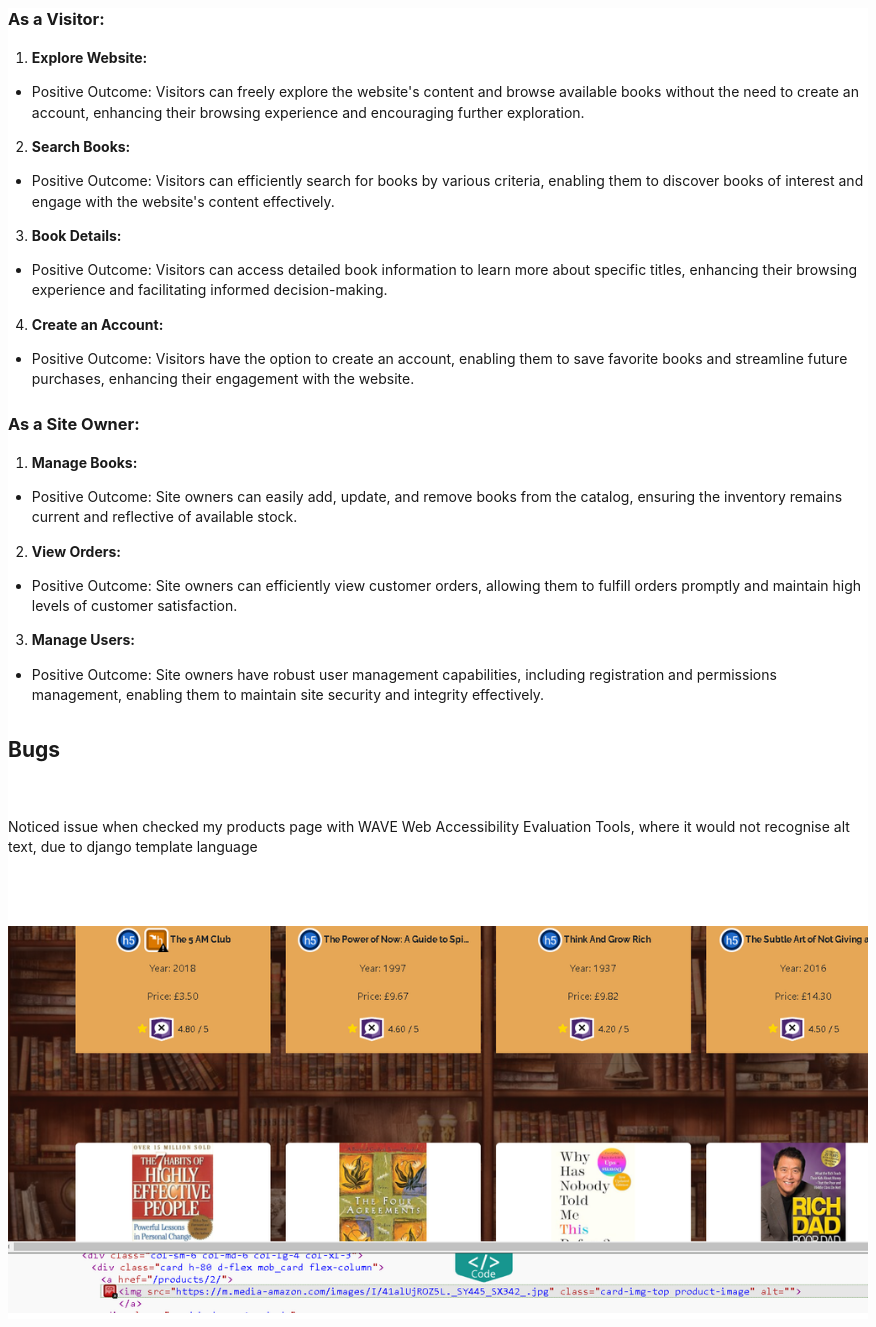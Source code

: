  ### As a Visitor:
 1. **Explore Website:**
   - Positive Outcome: Visitors can freely explore the website's content and browse available books without the need to create an account, enhancing their browsing experience and encouraging further exploration.

 2. **Search Books:**
   - Positive Outcome: Visitors can efficiently search for books by various criteria, enabling them to discover books of interest and engage with the website's content effectively.

 3. **Book Details:**
   - Positive Outcome: Visitors can access detailed book information to learn more about specific titles, enhancing their browsing experience and facilitating informed decision-making.

 4. **Create an Account:**
   - Positive Outcome: Visitors have the option to create an account, enabling them to save favorite books and streamline future purchases, enhancing their engagement with the website.

 ### As a Site Owner:
 1. **Manage Books:**
   - Positive Outcome: Site owners can easily add, update, and remove books from the catalog, ensuring the inventory remains current and reflective of available stock.

 2. **View Orders:**
   - Positive Outcome: Site owners can efficiently view customer orders, allowing them to fulfill orders promptly and maintain high levels of customer satisfaction.

 3. **Manage Users:**
   - Positive Outcome: Site owners have robust user management capabilities, including registration and permissions management, enabling them to maintain site security and integrity effectively.


 ## Bugs
 <br>

 Noticed issue when checked my products page with WAVE Web Accessibility Evaluation Tools, where it would not recognise alt text, due to django template language

 <br>

 <br>![bug](docs/README/testing/Wave_bug.png)
